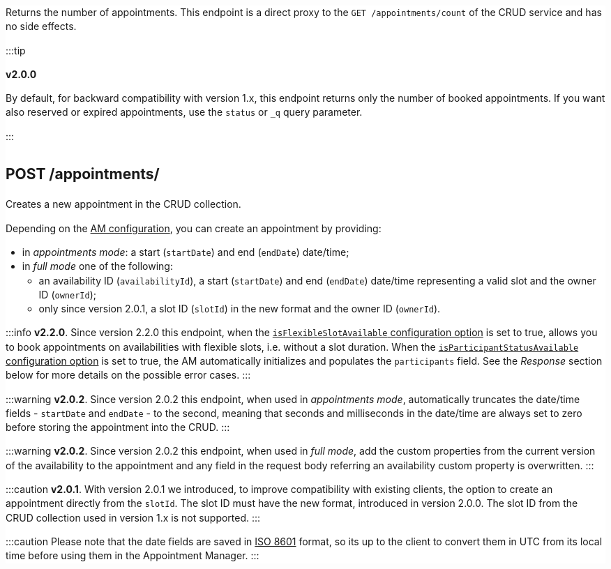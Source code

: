 Returns the number of appointments. This endpoint is a direct proxy to the `GET /appointments/count` of the CRUD service and has no side effects.

:::tip

**v2.0.0**

By default, for backward compatibility with version 1.x, this endpoint returns only the number of booked appointments. If you want also reserved or expired appointments, use the `status` or `_q` query parameter.

:::

## POST /appointments/

Creates a new appointment in the CRUD collection.

Depending on the [AM configuration][configuration], you can create an appointment by providing:

- in *appointments mode*: a start (`startDate`) and end (`endDate`) date/time;
- in *full mode* one of the following:
  - an availability ID (`availabilityId`), a start (`startDate`) and end (`endDate`) date/time representing a valid slot and the owner ID (`ownerId`);
  - only since version 2.0.1, a slot ID (`slotId`) in the new format and the owner ID (`ownerId`).

:::info
**v2.2.0**. Since version 2.2.0 this endpoint, when the [`isFlexibleSlotAvailable` configuration option][flexible-duration-slots] is set to true, allows you to book appointments on availabilities with flexible slots, i.e. without a slot duration.
When the [`isParticipantStatusAvailable` configuration option][is-participant-status-available] is set to true, the AM automatically initializes and populates the `participants` field.
See the _Response_ section below for more details on the possible error cases.
:::

:::warning
**v2.0.2**. Since version 2.0.2 this endpoint, when used in *appointments mode*, automatically truncates the date/time fields - `startDate` and `endDate` - to the second, meaning that seconds and milliseconds in the date/time are always set to zero before storing the appointment into the CRUD.
:::

:::warning
**v2.0.2**. Since version 2.0.2 this endpoint, when used in *full mode*, add the custom properties from the current version of the availability to the appointment and any field in the request body referring an availability custom property is overwritten.
:::

:::caution
**v2.0.1**. With version 2.0.1 we introduced, to improve compatibility with existing clients, the option to create an appointment directly from the `slotId`. The slot ID must have the new format, introduced in version 2.0.0. The slot ID from the CRUD collection used in version 1.x is not supported.
:::

:::caution
Please note that the date fields are saved in [ISO 8601][iso-8601] format, so its up to the client to convert them in UTC from its local time before using them in the Appointment Manager.
:::


[iana-time-zones]: https://www.iana.org/time-zones "IANA Time Zones"
[iso-8601]: https://en.wikipedia.org/wiki/ISO_8601 "ISO 8601 - Wikipedia"
[messaging-service-doc]: ../../runtime_suite/messaging-service/overview "Messaging Service official documentation"
[notification-manager-doc]: ../../runtime_suite/messaging-service/overview "Notification Manager"
[teleconsultation-participants]: ../../runtime_suite/teleconsultation-service-backend/usage#participants-required "Required participants | Usage | Teleconsultation Service Backend"
[timer-service-doc]: ../../runtime_suite/timer-service/overview "Timer Service official documentation"
[sending-messages]: ./10_overview.md#sending-messages "Sending messages | Overview"
[setting-reminders]: ./10_overview.md#setting-reminders "Setting reminders | Overview"
[flexible-duration-slots]: ./10_overview.md#flexible-slots "Flexible duration slots | Availabilities and slots | Overview"
[availabilities-on-create]: ./10_overview.md#on-create "On create | Custom behaviors | Availabilities and slots | Overview"
[availabilities-on-update]: ./10_overview.md#on-update "On update | Custom behaviors | Availabilities and slots | Overview"
[availabilities-on-delete]: ./10_overview.md#on-delete "On delete | Custom behaviors | Availabilities and slots | Overview"
[availabilities-on-compute]: ./10_overview.md#on-compute "On compute | Custom behaviors | Availabilities and slots | Overview"
[configuration]: ./20_configuration.md "Configuration page"
[service-configuration]: ./20_configuration.md#service-configuration "Service configuration | Configuration"
[users]: ./20_configuration.md#users "`users` | Service configuration | Configuration"
[is-participant-status-available]: ./20_configuration.md#isparticipantstatusavailable "`isParticipantStatusAvailable` | Service configuration | Configuration"
[environment-variables]: ./20_configuration.md#environment-variables "Environment variables | Configuration"
[crud-availabilities]: ./20_configuration.md#availabilities-crud-collection "Availabilities CRUD collection | CRUD collections | Configuration"
[crud-exceptions]: ./20_configuration.md#exceptions-crud-collection "Exceptions CRUD collection | CRUD collections | Configuration"
[crud-appointments]: ./20_configuration.md#appointments-crud-collection "Appointments CRUD collection | CRUD collections | Configuration"
[default-lock-duration]: ./20_configuration.md#defaultlockdurationms "defaultLockDurationMs | Service configuration | Configuration"
[reminders-threshold]: ./20_configuration.md#reminderthresholdms "reminderThresholdMs | Service configuration | Configuration"
[post-availabilities]: #post-availabilities "POST /availabilities/ | Usage"
[get-calendar]: #get-calendar "GET /calendar/ | Usage"
[appointment]: #appointment "Appointment | Response | GET /calendar/ | Usage"